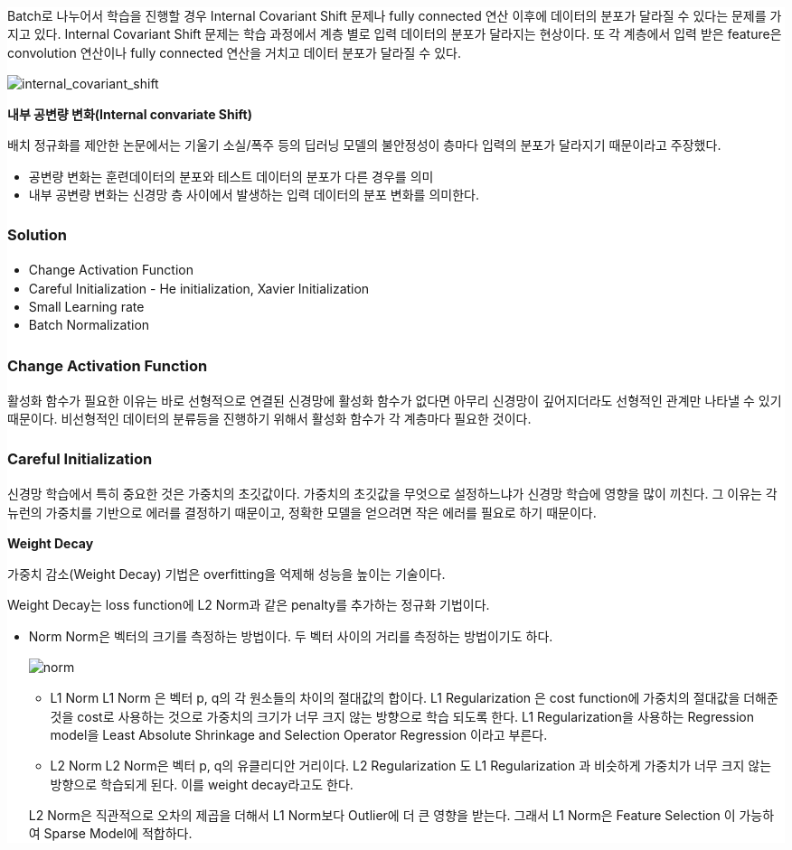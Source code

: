 Batch로 나누어서 학습을 진행할 경우 Internal Covariant Shift 문제나 fully connected 연산 이후에 데이터의 분포가 달라질 수 있다는 문제를 가지고 있다. Internal Covariant Shift 문제는 학습 과정에서 계층 별로 입력 데이터의 분포가 달라지는 현상이다. 또 각 계층에서 입력 받은 feature은 convolution 연산이나 fully connected 연산을 거치고 데이터 분포가 달라질 수 있다.

![internal_covariant_shift](https://miro.medium.com/max/678/1*BSssXFdw2MWR3SqdGF-BoQ.png)

<strong>내부 공변량 변화(Internal convariate Shift)</strong>

배치 정규화를 제안한 논문에서는 기울기 소실/폭주 등의 딥러닝 모델의 불안정성이 층마다 입력의 분포가 달라지기 때문이라고 주장했다. 

- 공변량 변화는 훈련데이터의 분포와 테스트 데이터의 분포가 다른 경우를 의미
- 내부 공변량 변화는 신경망 층 사이에서 발생하는 입력 데이터의 분포 변화를 의미한다.

### Solution

-   Change Activation Function
-   Careful Initialization - He initialization, Xavier Initialization
-   Small Learning rate
-   Batch Normalization

### Change Activation Function

활성화 함수가 필요한 이유는 바로 선형적으로 연결된 신경망에 활성화 함수가 없다면 아무리 신경망이 깊어지더라도 선형적인 관계만 나타낼 수 있기 때문이다. 비선형적인 데이터의 분류등을 진행하기 위해서 활성화 함수가 각 계층마다 필요한 것이다.


<a name="weightinit"></a>
### Careful Initialization

신경망 학습에서 특히 중요한 것은 가중치의 초깃값이다. 가중치의 초깃값을 무엇으로 설정하느냐가 신경망 학습에 영향을 많이 끼친다. 그 이유는 각 뉴런의 가중치를 기반으로 에러를 결정하기 때문이고, 정확한 모델을 얻으려면 작은 에러를 필요로 하기 때문이다. 


<strong>Weight Decay</strong>

가중치 감소(Weight Decay) 기법은 overfitting을 억제해 성능을 높이는 기술이다. 

Weight Decay는 loss function에 L2 Norm과 같은 penalty를 추가하는 정규화 기법이다. 

- Norm
    Norm은 벡터의 크기를 측정하는 방법이다. 두 벡터 사이의 거리를 측정하는 방법이기도 하다. 
    
    ![norm](https://wikimedia.org/api/rest_v1/media/math/render/svg/811da8c9721a21d9c3e638e2c30884adc9c38c5b)

    - L1 Norm
        L1 Norm 은 벡터 p, q의 각 원소들의 차이의 절대값의 합이다.
        L1 Regularization 은 cost function에 가중치의 절대값을 더해준 것을 cost로 사용하는 것으로 가중치의 크기가 너무 크지 않는 방향으로 학습 되도록 한다. L1 Regularization을 사용하는 Regression model을 Least Absolute Shrinkage and Selection Operator Regression 이라고 부른다. 

    - L2 Norm
        L2 Norm은 벡터 p, q의 유클리디안 거리이다. 
        L2 Regularization 도 L1 Regularization 과 비슷하게 가중치가 너무 크지 않는 방향으로 학습되게 된다. 이를 weight decay라고도 한다.

    L2 Norm은 직관적으로 오차의 제곱을 더해서 L1 Norm보다 Outlier에 더 큰 영향을 받는다. 그래서 L1 Norm은 Feature Selection 이 가능하여 Sparse Model에 적합하다.  

